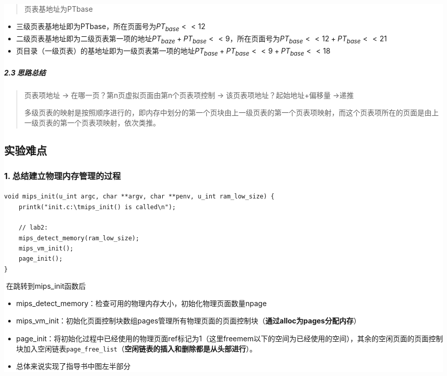 > 页表基地址为PTbase

* 三级页表基地址即为PTbase，所在页面号为$PT_{base} << 12$
* 二级页表基地址即为二级页表第一项的地址$PT_{baze} + PT_{base} << 9$，所在页面号为$PT_{base} << 12 + PT_{base} <<21$​
* 页目录（一级页表）的基地址即为一级页表第一项的地址$PT_{base} + PT_{base} << 9 + PT_{base} << 18$​

##### 2.3 思路总结

> 页表项地址 -> 在哪一页？第n页虚拟页面由第n个页表项控制 -> 该页表项地址？起始地址+偏移量 ->递推
>
> 多级页表的映射是按照顺序进行的，即内存中划分的第一个页块由上一级页表的第一个页表项映射，而这个页表项所在的页面是由上一级页表的第一个页表项映射，依次类推。

## 实验难点

### 1. 总结建立物理内存管理的过程

```
void mips_init(u_int argc, char **argv, char **penv, u_int ram_low_size) {
	printk("init.c:\tmips_init() is called\n");

	// lab2:
	mips_detect_memory(ram_low_size);
	mips_vm_init();
	page_init();
}
```

​	在跳转到mips_init函数后

* mips_detect_memory：检查可用的物理内存大小，初始化物理页面数量npage

* mips_vm_init：初始化页面控制块数组pages管理所有物理页面的页面控制块（**通过alloc为pages分配内存**）

* page_init：将初始化过程中已经使用的物理页面ref标记为1（这里freemem以下的空间为已经使用的空间），其余的空闲页面的页面控制块加入空闲链表```page_free_list```（**空闲链表的插入和删除都是从头部进行**）。

* 总体来说实现了指导书中图左半部分
